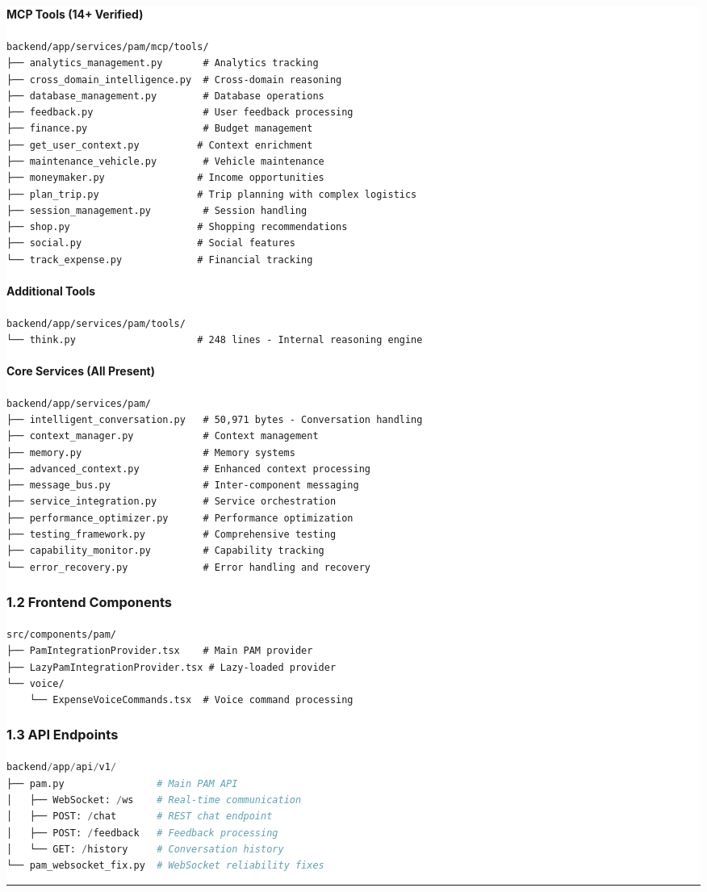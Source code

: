 #### **MCP Tools (14+ Verified)**
```
backend/app/services/pam/mcp/tools/
├── analytics_management.py       # Analytics tracking
├── cross_domain_intelligence.py  # Cross-domain reasoning
├── database_management.py        # Database operations
├── feedback.py                   # User feedback processing
├── finance.py                    # Budget management
├── get_user_context.py          # Context enrichment
├── maintenance_vehicle.py        # Vehicle maintenance
├── moneymaker.py                # Income opportunities
├── plan_trip.py                 # Trip planning with complex logistics
├── session_management.py         # Session handling
├── shop.py                      # Shopping recommendations
├── social.py                    # Social features
└── track_expense.py             # Financial tracking
```

#### **Additional Tools**
```
backend/app/services/pam/tools/
└── think.py                     # 248 lines - Internal reasoning engine
```

#### **Core Services (All Present)**
```
backend/app/services/pam/
├── intelligent_conversation.py   # 50,971 bytes - Conversation handling
├── context_manager.py            # Context management
├── memory.py                     # Memory systems
├── advanced_context.py           # Enhanced context processing
├── message_bus.py                # Inter-component messaging
├── service_integration.py        # Service orchestration
├── performance_optimizer.py      # Performance optimization
├── testing_framework.py          # Comprehensive testing
├── capability_monitor.py         # Capability tracking
└── error_recovery.py             # Error handling and recovery
```

### 1.2 Frontend Components
```
src/components/pam/
├── PamIntegrationProvider.tsx    # Main PAM provider
├── LazyPamIntegrationProvider.tsx # Lazy-loaded provider
└── voice/
    └── ExpenseVoiceCommands.tsx  # Voice command processing
```

### 1.3 API Endpoints
```python
backend/app/api/v1/
├── pam.py                # Main PAM API
│   ├── WebSocket: /ws    # Real-time communication
│   ├── POST: /chat       # REST chat endpoint
│   ├── POST: /feedback   # Feedback processing
│   └── GET: /history     # Conversation history
└── pam_websocket_fix.py  # WebSocket reliability fixes
```

---